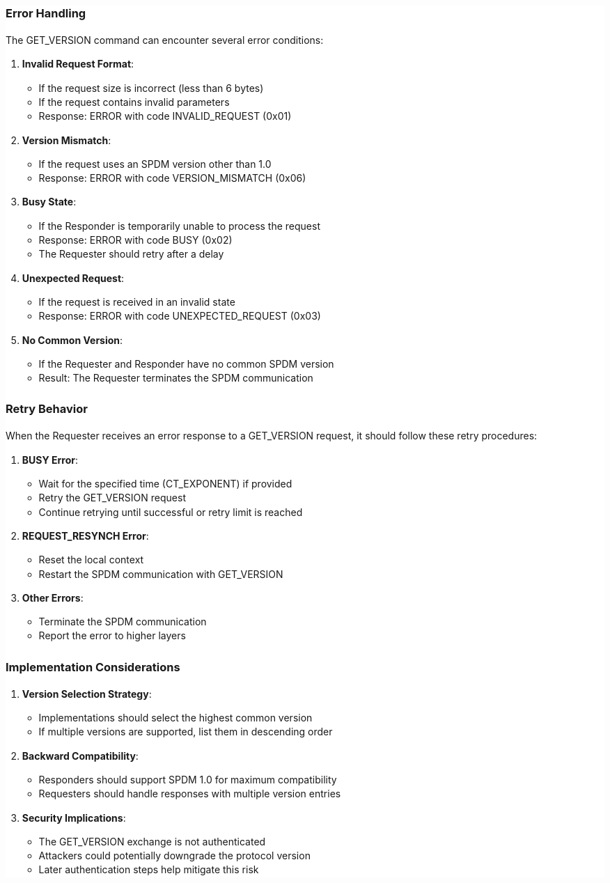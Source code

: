 ### Error Handling

The GET_VERSION command can encounter several error conditions:

1. **Invalid Request Format**:
   - If the request size is incorrect (less than 6 bytes)
   - If the request contains invalid parameters
   - Response: ERROR with code INVALID_REQUEST (0x01)

2. **Version Mismatch**:
   - If the request uses an SPDM version other than 1.0
   - Response: ERROR with code VERSION_MISMATCH (0x06)

3. **Busy State**:
   - If the Responder is temporarily unable to process the request
   - Response: ERROR with code BUSY (0x02)
   - The Requester should retry after a delay

4. **Unexpected Request**:
   - If the request is received in an invalid state
   - Response: ERROR with code UNEXPECTED_REQUEST (0x03)

5. **No Common Version**:
   - If the Requester and Responder have no common SPDM version
   - Result: The Requester terminates the SPDM communication

### Retry Behavior

When the Requester receives an error response to a GET_VERSION request, it should follow these retry procedures:

1. **BUSY Error**:
   - Wait for the specified time (CT_EXPONENT) if provided
   - Retry the GET_VERSION request
   - Continue retrying until successful or retry limit is reached

2. **REQUEST_RESYNCH Error**:
   - Reset the local context
   - Restart the SPDM communication with GET_VERSION

3. **Other Errors**:
   - Terminate the SPDM communication
   - Report the error to higher layers

### Implementation Considerations

1. **Version Selection Strategy**:
   - Implementations should select the highest common version
   - If multiple versions are supported, list them in descending order

2. **Backward Compatibility**:
   - Responders should support SPDM 1.0 for maximum compatibility
   - Requesters should handle responses with multiple version entries

3. **Security Implications**:
   - The GET_VERSION exchange is not authenticated
   - Attackers could potentially downgrade the protocol version
   - Later authentication steps help mitigate this risk
